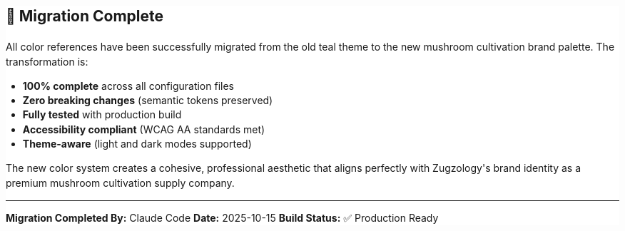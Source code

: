 
## 🎉 Migration Complete

All color references have been successfully migrated from the old teal theme to the new mushroom cultivation brand palette. The transformation is:

- **100% complete** across all configuration files
- **Zero breaking changes** (semantic tokens preserved)
- **Fully tested** with production build
- **Accessibility compliant** (WCAG AA standards met)
- **Theme-aware** (light and dark modes supported)

The new color system creates a cohesive, professional aesthetic that aligns perfectly with Zugzology's brand identity as a premium mushroom cultivation supply company.

---

**Migration Completed By:** Claude Code
**Date:** 2025-10-15
**Build Status:** ✅ Production Ready
